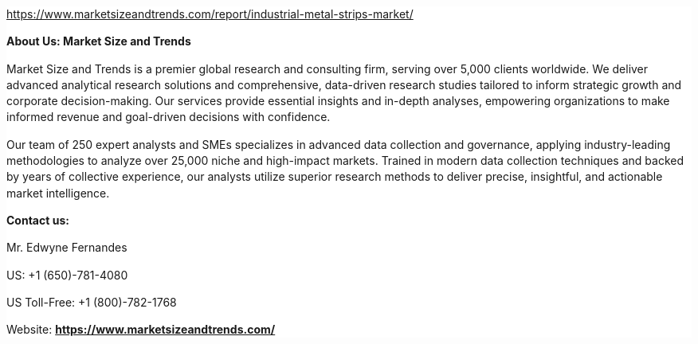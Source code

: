 <a href="https://www.marketsizeandtrends.com/report/industrial-metal-strips-market/">https://www.marketsizeandtrends.com/report/industrial-metal-strips-market/</a></strong></p><p><strong>About Us: Market Size and Trends</strong></p><p>Market Size and Trends is a premier global research and consulting firm, serving over 5,000 clients worldwide. We deliver advanced analytical research solutions and comprehensive, data-driven research studies tailored to inform strategic growth and corporate decision-making. Our services provide essential insights and in-depth analyses, empowering organizations to make informed revenue and goal-driven decisions with confidence.</p><p>Our team of 250 expert analysts and SMEs specializes in advanced data collection and governance, applying industry-leading methodologies to analyze over 25,000 niche and high-impact markets. Trained in modern data collection techniques and backed by years of collective experience, our analysts utilize superior research methods to deliver precise, insightful, and actionable market intelligence.</p><p><strong>Contact us:</strong></p><p>Mr. Edwyne Fernandes</p><p>US: +1 (650)-781-4080</p><p>US Toll-Free: +1 (800)-782-1768</p><p>Website: <strong><a href="https://www.marketsizeandtrends.com/">https://www.marketsizeandtrends.com/</a></strong></p>
